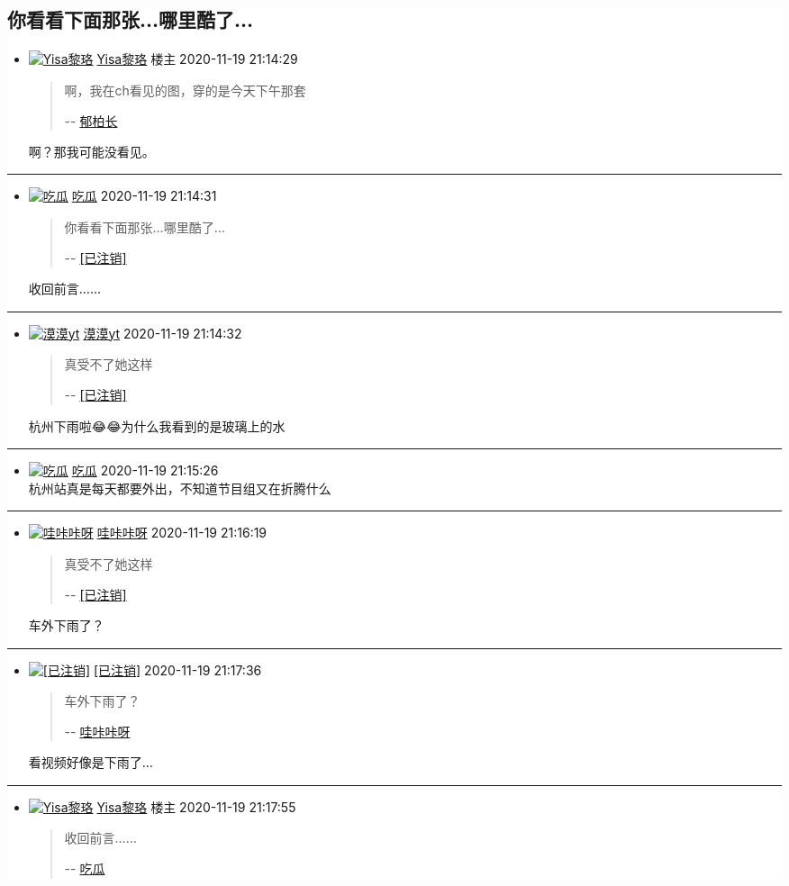   你看看下面那张…哪里酷了…  
---
* [![Yisa黎珞](https://img3.doubanio.com/icon/u217273308-1.jpg)](https://www.douban.com/people/217273308/)    [Yisa黎珞](https://www.douban.com/people/217273308/)    楼主    2020-11-19 21:14:29  
  >啊，我在ch看见的图，穿的是今天下午那套  
  >
  >-- [郁柏长](https://www.douban.com/people/218399032/)  
  
  啊？那我可能没看见。  
---
* [![吃瓜](https://img2.doubanio.com/icon/u219893584-2.jpg)](https://www.douban.com/people/219893584/)    [吃瓜](https://www.douban.com/people/219893584/)    2020-11-19 21:14:31  
  >你看看下面那张…哪里酷了…  
  >
  >-- [[已注销]](https://www.douban.com/people/219008874/)  
  
  收回前言……  
---
* [![漠漠yt](https://img3.doubanio.com/icon/u223048792-1.jpg)](https://www.douban.com/people/223048792/)    [漠漠yt](https://www.douban.com/people/223048792/)    2020-11-19 21:14:32  
  >真受不了她这样  
  >
  >-- [[已注销]](https://www.douban.com/people/219008874/)  
  
  杭州下雨啦😂😂为什么我看到的是玻璃上的水  
---
* [![吃瓜](https://img2.doubanio.com/icon/u219893584-2.jpg)](https://www.douban.com/people/219893584/)    [吃瓜](https://www.douban.com/people/219893584/)    2020-11-19 21:15:26  
  杭州站真是每天都要外出，不知道节目组又在折腾什么  
---
* [![哇咔咔呀](https://img9.doubanio.com/icon/u213342632-5.jpg)](https://www.douban.com/people/213342632/)    [哇咔咔呀](https://www.douban.com/people/213342632/)    2020-11-19 21:16:19  
  >真受不了她这样  
  >
  >-- [[已注销]](https://www.douban.com/people/219008874/)  
  
  车外下雨了？  
---
* [![[已注销]](https://img1.doubanio.com/icon/user_normal.jpg)](https://www.douban.com/people/219008874/)    [[已注销]](https://www.douban.com/people/219008874/)    2020-11-19 21:17:36  
  >车外下雨了？  
  >
  >-- [哇咔咔呀](https://www.douban.com/people/213342632/)  
  
  看视频好像是下雨了…  
---
* [![Yisa黎珞](https://img3.doubanio.com/icon/u217273308-1.jpg)](https://www.douban.com/people/217273308/)    [Yisa黎珞](https://www.douban.com/people/217273308/)    楼主    2020-11-19 21:17:55  
  >收回前言……  
  >
  >-- [吃瓜](https://www.douban.com/people/219893584/)  
  